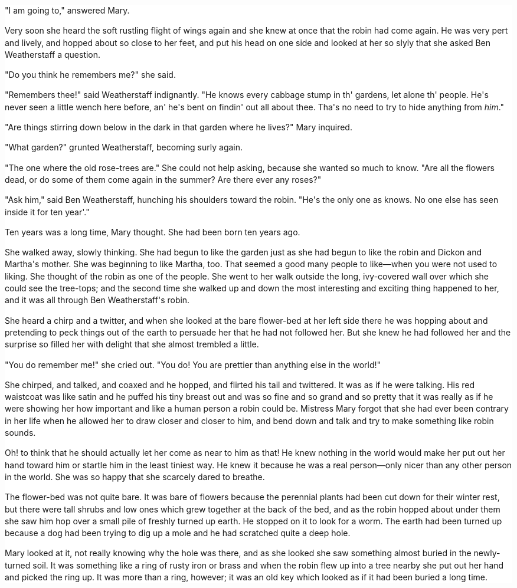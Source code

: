 "I am going to," answered Mary.

Very soon she heard the soft rustling flight of wings again and she knew at once that the robin had come again. He was very pert and lively,  and hopped about so close to her feet, and put his head on one side and looked at her so slyly that she asked Ben Weatherstaff a question.

"Do you think he remembers me?" she said.

"Remembers thee!" said Weatherstaff indignantly. "He knows every cabbage stump in th' gardens, let alone th' people. He's never seen a little wench here before, an' he's bent on findin' out all about thee. Tha's no need to try to hide anything from _him_."

"Are things stirring down below in the dark in that garden where he lives?" Mary inquired.

"What garden?" grunted Weatherstaff, becoming surly again.

"The one where the old rose-trees are." She could not help asking, because she wanted so much to know. "Are all the flowers dead, or do some of them come again in the summer? Are there ever any roses?"

"Ask him," said Ben Weatherstaff, hunching his shoulders toward the robin. "He's the only one as knows. No one else has seen inside it for ten year'."

Ten years was a long time, Mary thought. She had been born ten years ago.

She walked away, slowly thinking. She had begun to like the garden just as she had begun to like the robin and Dickon and Martha's mother.  She was beginning to like Martha, too. That seemed a good many people to like—when you were not used to liking. She thought of the robin as one of the people. She went to her walk outside the long, ivy-covered wall over which she could see the tree-tops; and the second time she walked up and down the most interesting and exciting thing happened to her, and it was all through Ben Weatherstaff's robin.

She heard a chirp and a twitter, and when she looked at the bare flower-bed at her left side there he was hopping about and pretending to peck things out of the earth to persuade her that he had not followed her. But she knew he had followed her and the surprise so filled her with delight that she almost trembled a little.

"You do remember me!" she cried out. "You do! You are prettier than anything else in the world!"

She chirped, and talked, and coaxed and he hopped, and flirted his tail and twittered. It was as if he were talking. His red waistcoat was like satin and he puffed his tiny breast out and was so fine and so grand and so pretty that it was really as if he were showing her how important and like a human person a robin could be. Mistress Mary forgot that she had ever been contrary in her life when he allowed her to draw closer and closer to  him, and bend down and talk and try to make something like robin sounds.

Oh! to think that he should actually let her come as near to him as that! He knew nothing in the world would make her put out her hand toward him or startle him in the least tiniest way. He knew it because he was a real person—only nicer than any other person in the world. She was so happy that she scarcely dared to breathe.

The flower-bed was not quite bare. It was bare of flowers because the perennial plants had been cut down for their winter rest, but there were tall shrubs and low ones which grew together at the back of the bed, and as the robin hopped about under them she saw him hop over a small pile of freshly turned up earth. He stopped on it to look for a worm. The earth had been turned up because a dog had been trying to dig up a mole and he had scratched quite a deep hole.

Mary looked at it, not really knowing why the hole was there, and as she looked she saw something almost buried in the newly-turned soil. It was something like a ring of rusty iron or brass and when the robin flew up into a tree nearby she put out her hand and picked the ring up. It was more than a ring, however; it was an old key which looked as if it had been buried a long time.
